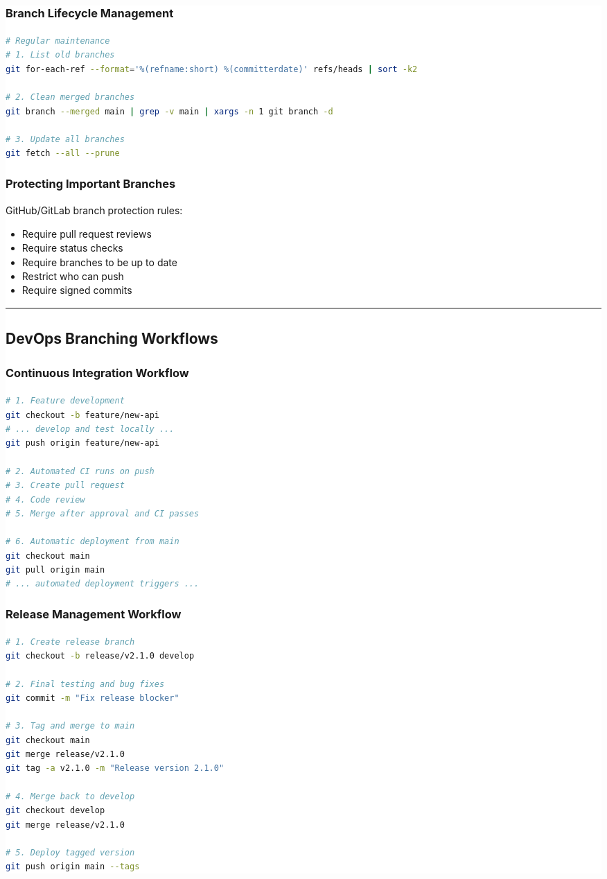 ### Branch Lifecycle Management
```bash
# Regular maintenance
# 1. List old branches
git for-each-ref --format='%(refname:short) %(committerdate)' refs/heads | sort -k2

# 2. Clean merged branches
git branch --merged main | grep -v main | xargs -n 1 git branch -d

# 3. Update all branches
git fetch --all --prune
```

### Protecting Important Branches
GitHub/GitLab branch protection rules:
- Require pull request reviews
- Require status checks
- Require branches to be up to date
- Restrict who can push
- Require signed commits

---

## DevOps Branching Workflows

### Continuous Integration Workflow
```bash
# 1. Feature development
git checkout -b feature/new-api
# ... develop and test locally ...
git push origin feature/new-api

# 2. Automated CI runs on push
# 3. Create pull request
# 4. Code review
# 5. Merge after approval and CI passes

# 6. Automatic deployment from main
git checkout main
git pull origin main
# ... automated deployment triggers ...
```

### Release Management Workflow
```bash
# 1. Create release branch
git checkout -b release/v2.1.0 develop

# 2. Final testing and bug fixes
git commit -m "Fix release blocker"

# 3. Tag and merge to main
git checkout main
git merge release/v2.1.0
git tag -a v2.1.0 -m "Release version 2.1.0"

# 4. Merge back to develop
git checkout develop
git merge release/v2.1.0

# 5. Deploy tagged version
git push origin main --tags
```